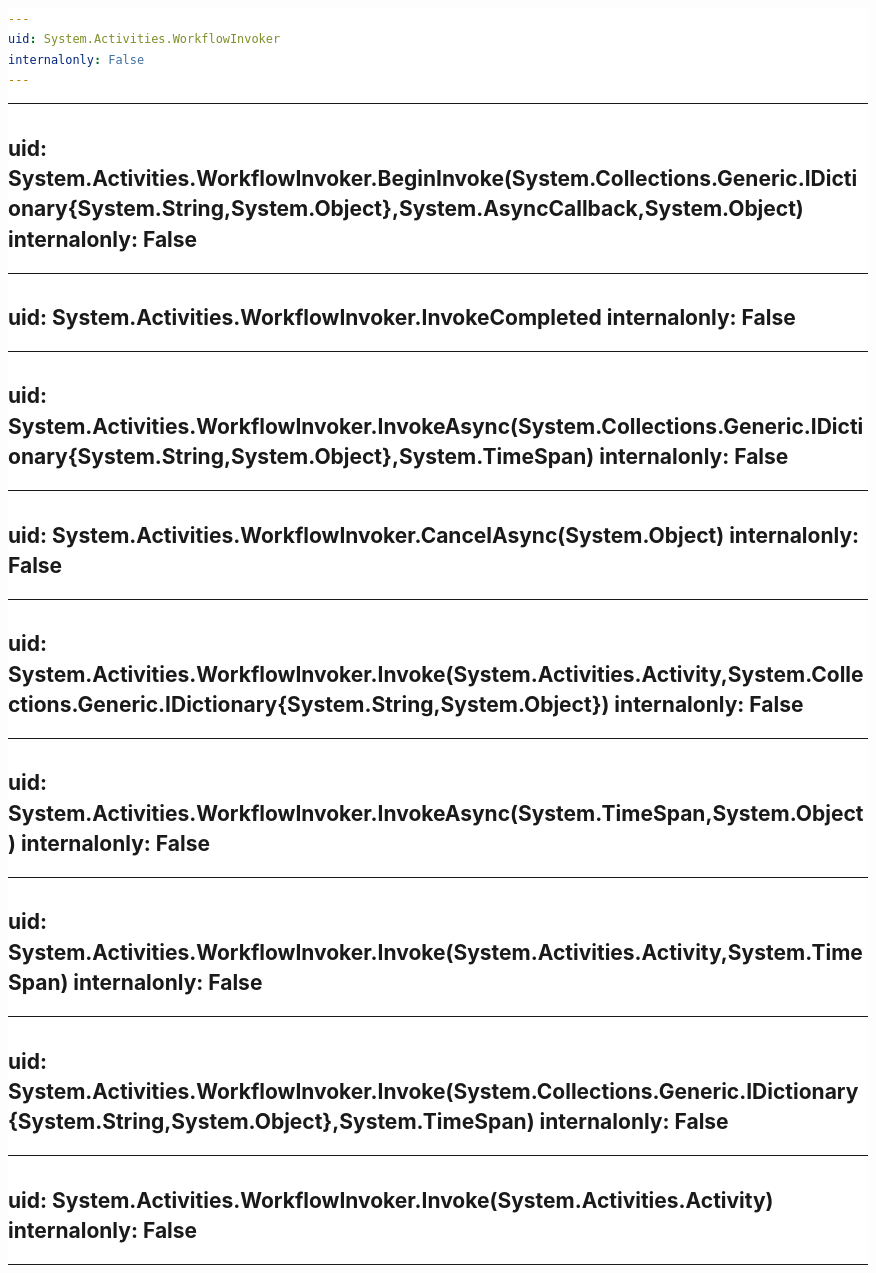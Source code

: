 ```yaml
---
uid: System.Activities.WorkflowInvoker
internalonly: False
---
```


---
uid: System.Activities.WorkflowInvoker.BeginInvoke(System.Collections.Generic.IDictionary{System.String,System.Object},System.AsyncCallback,System.Object)
internalonly: False
---

---
uid: System.Activities.WorkflowInvoker.InvokeCompleted
internalonly: False
---

---
uid: System.Activities.WorkflowInvoker.InvokeAsync(System.Collections.Generic.IDictionary{System.String,System.Object},System.TimeSpan)
internalonly: False
---

---
uid: System.Activities.WorkflowInvoker.CancelAsync(System.Object)
internalonly: False
---

---
uid: System.Activities.WorkflowInvoker.Invoke(System.Activities.Activity,System.Collections.Generic.IDictionary{System.String,System.Object})
internalonly: False
---

---
uid: System.Activities.WorkflowInvoker.InvokeAsync(System.TimeSpan,System.Object)
internalonly: False
---

---
uid: System.Activities.WorkflowInvoker.Invoke(System.Activities.Activity,System.TimeSpan)
internalonly: False
---

---
uid: System.Activities.WorkflowInvoker.Invoke(System.Collections.Generic.IDictionary{System.String,System.Object},System.TimeSpan)
internalonly: False
---

---
uid: System.Activities.WorkflowInvoker.Invoke(System.Activities.Activity)
internalonly: False
---

---
